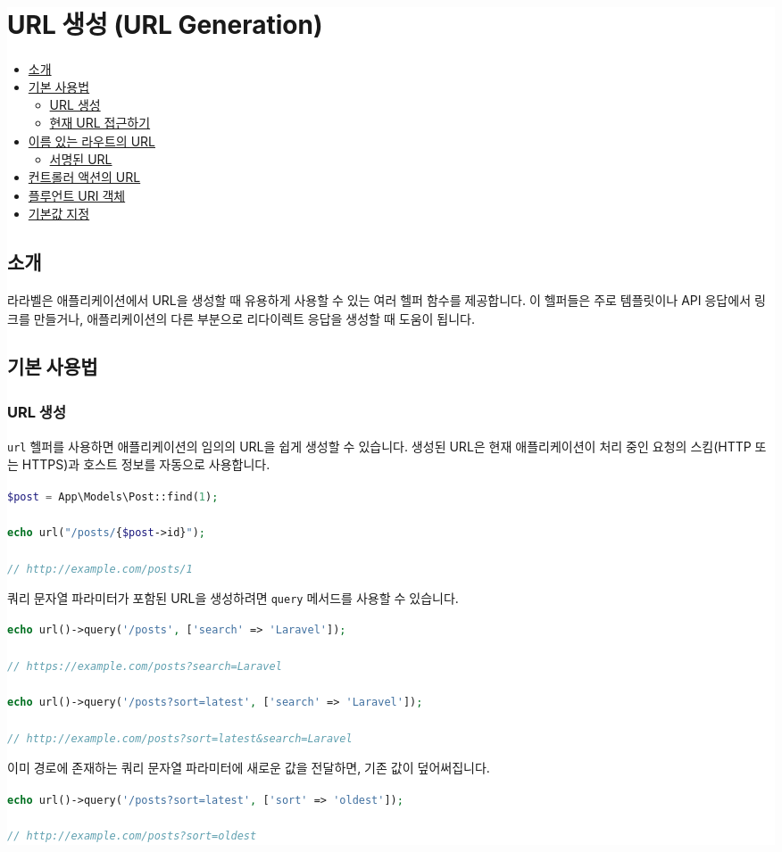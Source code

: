 # URL 생성 (URL Generation)

- [소개](#introduction)
- [기본 사용법](#the-basics)
    - [URL 생성](#generating-urls)
    - [현재 URL 접근하기](#accessing-the-current-url)
- [이름 있는 라우트의 URL](#urls-for-named-routes)
    - [서명된 URL](#signed-urls)
- [컨트롤러 액션의 URL](#urls-for-controller-actions)
- [플루언트 URI 객체](#fluent-uri-objects)
- [기본값 지정](#default-values)

<a name="introduction"></a>
## 소개

라라벨은 애플리케이션에서 URL을 생성할 때 유용하게 사용할 수 있는 여러 헬퍼 함수를 제공합니다. 이 헬퍼들은 주로 템플릿이나 API 응답에서 링크를 만들거나, 애플리케이션의 다른 부분으로 리다이렉트 응답을 생성할 때 도움이 됩니다.

<a name="the-basics"></a>
## 기본 사용법

<a name="generating-urls"></a>
### URL 생성

`url` 헬퍼를 사용하면 애플리케이션의 임의의 URL을 쉽게 생성할 수 있습니다. 생성된 URL은 현재 애플리케이션이 처리 중인 요청의 스킴(HTTP 또는 HTTPS)과 호스트 정보를 자동으로 사용합니다.

```php
$post = App\Models\Post::find(1);

echo url("/posts/{$post->id}");

// http://example.com/posts/1
```

쿼리 문자열 파라미터가 포함된 URL을 생성하려면 `query` 메서드를 사용할 수 있습니다.

```php
echo url()->query('/posts', ['search' => 'Laravel']);

// https://example.com/posts?search=Laravel

echo url()->query('/posts?sort=latest', ['search' => 'Laravel']);

// http://example.com/posts?sort=latest&search=Laravel
```

이미 경로에 존재하는 쿼리 문자열 파라미터에 새로운 값을 전달하면, 기존 값이 덮어써집니다.

```php
echo url()->query('/posts?sort=latest', ['sort' => 'oldest']);

// http://example.com/posts?sort=oldest
```
